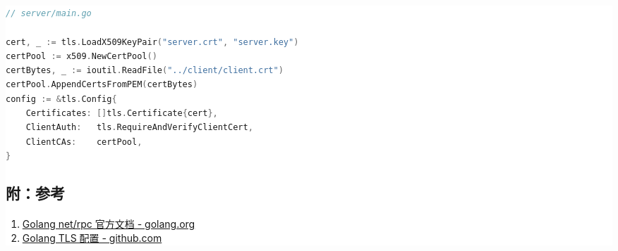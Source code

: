 ```go
// server/main.go

cert, _ := tls.LoadX509KeyPair("server.crt", "server.key")
certPool := x509.NewCertPool()
certBytes, _ := ioutil.ReadFile("../client/client.crt")
certPool.AppendCertsFromPEM(certBytes)
config := &tls.Config{
	Certificates: []tls.Certificate{cert},
	ClientAuth:   tls.RequireAndVerifyClientCert,
	ClientCAs:    certPool,
}
```

## 附：参考

1. [Golang net/rpc 官方文档 - golang.org](https://golang.org/pkg/net/rpc/)
2. [Golang TLS 配置 - github.com](https://github.com/denji/golang-tls)
